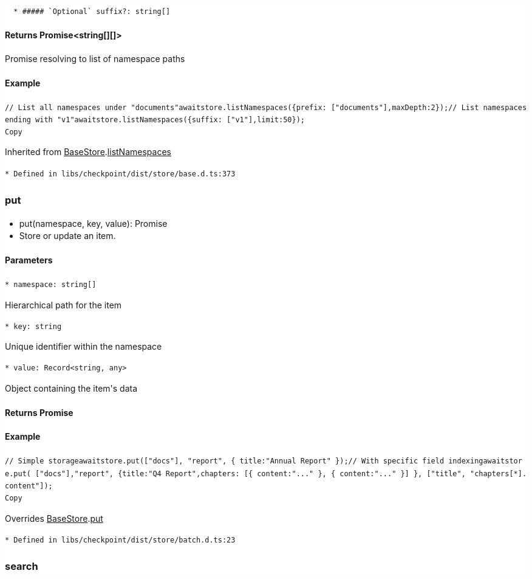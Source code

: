       * ##### `Optional` suffix?: string[]

#### Returns Promise<string[][]>

Promise resolving to list of namespace paths

#### Example

```
// List all namespaces under "documents"awaitstore.listNamespaces({prefix: ["documents"],maxDepth:2});// List namespaces ending with "v1"awaitstore.listNamespaces({suffix: ["v1"],limit:50});
Copy
```


Inherited from [BaseStore](checkpoint.BaseStore.html).[listNamespaces](checkpoint.BaseStore.html#listNamespaces)

    * Defined in libs/checkpoint/dist/store/base.d.ts:373



### put[](#put)

  * put(namespace, key, value): Promise<void>[](#put.put-1)
  * Store or update an item.

#### Parameters

    * namespace: string[]

Hierarchical path for the item

    * key: string

Unique identifier within the namespace

    * value: Record<string, any>

Object containing the item's data

#### Returns Promise<void>

#### Example

```
// Simple storageawaitstore.put(["docs"], "report", { title:"Annual Report" });// With specific field indexingawaitstore.put( ["docs"],"report", {title:"Q4 Report",chapters: [{ content:"..." }, { content:"..." }] }, ["title", "chapters[*].content"]);
Copy
```


Overrides [BaseStore](checkpoint.BaseStore.html).[put](checkpoint.BaseStore.html#put)

    * Defined in libs/checkpoint/dist/store/batch.d.ts:23



### search[](#search)

